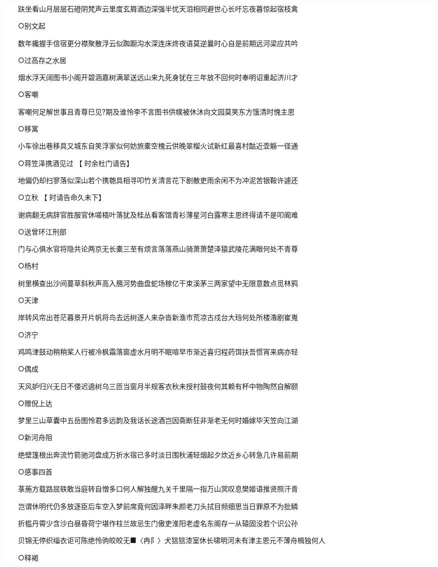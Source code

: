 
　　趺坐看山月层层石磴阴梵声云里度玄屑酒边深强半忧天泪相同避世心长吁忘夜暮惊起宿枝禽 

　　○别文起 

　　数年纔握手信宿更分襟聚散浮云似踟蹰沟水深连床炵夜语莫逆曩时心自是前期远河梁应共吟 

　　○过高存之水居 

　　烟水浮天阔图书小阁开碧涵嘉树满翠送远山来九死身犹在三年放不回何时奉明诏重起济川才 

　　○客嘲 

　　客嘲何足解世事且青尊巳见?期及谁怜李不言图书供幞被休沐向文园莫笑东方饿清时愧主恩 

　　○移寓 

　　小车徐出巷移具又城东自笑浮家似何妨旅橐空槐云供晚翠榴火试新红最喜村酤近壶觞一径通 

　　○蒋笠泽携酒见过 【 时余杜门请告】 

　　地偏仍却扫寥落似深山若个携匏具相寻叩竹关清言花下剧散吏雨余闲不为冲泥苦银鞍许遽还 

　　○立秋 【 时请告命久未下】 

　　谢病翻无病辞官胜服官休嗟梧叶落犹及桂丛看客馆青衫薄星河白露寒主恩终得请不是叩阍难 

　　○送曾环江刑部 

　　门与心俱水官将隐共论两京无长橐三至有烦言落落燕山骑萧萧楚泽猿武陵花满眼何处不青尊 

　　○杨村 

　　树里横查出沙间蔓草斜秋声高入鴈河势曲盘蛇场稼亿干束溪茅三两家望中无限意数点觅林鸦 

　　○天津 

　　岸转风帘出苍茫暮景开片帆将鸟去远树逐人来杂沓新渔市荒凉古戍台大珰何处所楼瀂剧崔嵬 

　　○济宁 

　　鸡鸣津鼓动稍稍桨人行被冷枫霜落窗虚水月明不眠喧早市渐近喜归程药饵扶吾惯宵来病亦轻 

　　○偶成 

　　天风妒归兴无日不倭迟遶树乌三匝当窗月半规客衣秋未授村鼓夜何其赖有杯中物陶然自解颐 

　　○赠倪上达 

　　梦里三山草囊中五岳图怜君多远韵及我话长途酒岂因斋断狂非渐老无何时婚嫁毕天笠向江湖 

　　○新河舟阻 

　　绝壁篷根出奔流竹箭驰河盘成万折水宿已多时淡日围秋浦轻烟起夕炊近乡心转急几许易前期 

　　○感事四首 

　　菉葹方载路屈轶敢当庭转自憎多口何人解独醒九关千里隔一指万山冥叹息樊姬语推贤照汗青 

　　岂谓休明代仍多放逐臣后车空入梦前席竟何因泽畔朱颜老刀头拭目频细思当日罪原不为批鳞 

　　折槛丹霄少含沙白昼昏荷宁堪作柱兰故忌生门傲吏淮阳老虚名东阁存一从辕固没若个识公孙 

　　贝锦无停织缁衣讵可陈绝怜驹皎皎无■〈冉阝〉犬狺狺漆室休长啸明河未有津主恩元不薄舟楫独何人 

　　○释褐 
